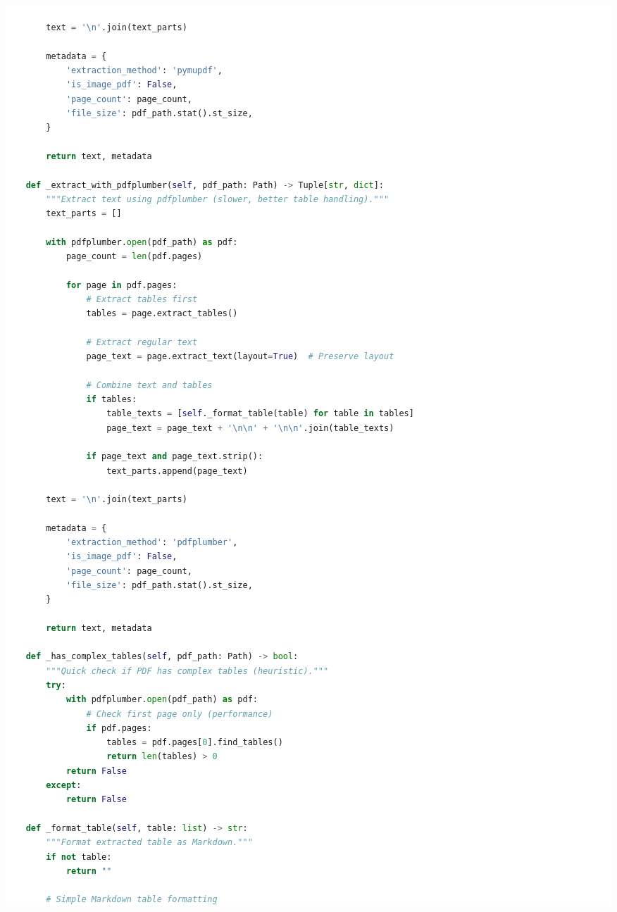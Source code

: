```python

        text = '\n'.join(text_parts)

        metadata = {
            'extraction_method': 'pymupdf',
            'is_image_pdf': False,
            'page_count': page_count,
            'file_size': pdf_path.stat().st_size,
        }

        return text, metadata

    def _extract_with_pdfplumber(self, pdf_path: Path) -> Tuple[str, dict]:
        """Extract text using pdfplumber (slower, better table handling)."""
        text_parts = []

        with pdfplumber.open(pdf_path) as pdf:
            page_count = len(pdf.pages)

            for page in pdf.pages:
                # Extract tables first
                tables = page.extract_tables()

                # Extract regular text
                page_text = page.extract_text(layout=True)  # Preserve layout

                # Combine text and tables
                if tables:
                    table_texts = [self._format_table(table) for table in tables]
                    page_text = page_text + '\n\n' + '\n\n'.join(table_texts)

                if page_text and page_text.strip():
                    text_parts.append(page_text)

        text = '\n'.join(text_parts)

        metadata = {
            'extraction_method': 'pdfplumber',
            'is_image_pdf': False,
            'page_count': page_count,
            'file_size': pdf_path.stat().st_size,
        }

        return text, metadata

    def _has_complex_tables(self, pdf_path: Path) -> bool:
        """Quick check if PDF has complex tables (heuristic)."""
        try:
            with pdfplumber.open(pdf_path) as pdf:
                # Check first page only (performance)
                if pdf.pages:
                    tables = pdf.pages[0].find_tables()
                    return len(tables) > 0
            return False
        except:
            return False

    def _format_table(self, table: list) -> str:
        """Format extracted table as Markdown."""
        if not table:
            return ""

        # Simple Markdown table formatting
```